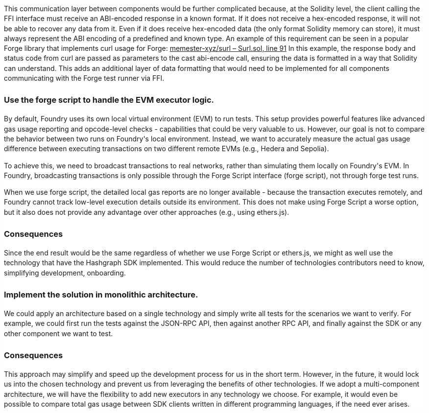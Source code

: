 This communication layer between components would be further complicated because, at the Solidity level, the client calling the FFI interface must receive an ABI-encoded response in a known format.
If it does not receive a hex-encoded response, it will not be able to recover any data from it.
Even if it does receive hex-encoded data (the only format Solidity memory can store), it must always represent the ABI encoding of a predefined and known type.
An example of this requirement can be seen in a popular Forge library that implements curl usage for Forge: [memester-xyz/surl – Surl.sol, line 91](https://github.com/memester-xyz/surl/blob/master/src/Surl.sol#L91)
In this example, the response body and status code from curl are passed as parameters to the cast abi-encode call, ensuring the data is formatted in a way that Solidity can understand.
This adds an additional layer of data formatting that would need to be implemented for all components communicating with the Forge test runner via FFI.

### Use the forge script to handle the EVM executor logic.

By default, Foundry uses its own local virtual environment (EVM) to run tests.
This setup provides powerful features like advanced gas usage reporting and opcode-level checks - capabilities that could be very valuable to us.
However, our goal is not to compare the behavior between two runs on Foundry's local environment.
Instead, we want to accurately measure the actual gas usage difference between executing transactions on two different remote EVMs (e.g., Hedera and Sepolia).

To achieve this, we need to broadcast transactions to real networks, rather than simulating them locally on Foundry's EVM.
In Foundry, broadcasting transactions is only possible through the Forge Script interface (forge script), not through forge test runs.

When we use forge script, the detailed local gas reports are no longer available - because the transaction executes remotely, and Foundry cannot track low-level execution details outside its environment.
This does not make using Forge Script a worse option, but it also does not provide any advantage over other approaches (e.g., using ethers.js).

### Consequences

Since the end result would be the same regardless of whether we use Forge Script or ethers.js, we might as well use the technology that have the Hashgraph SDK implemented.
This would reduce the number of technologies contributors need to know, simplifying development, onboarding.

### Implement the solution in monolithic architecture.

We could apply an architecture based on a single technology and simply write all tests for the scenarios we want to verify.
For example, we could first run the tests against the JSON-RPC API, then against another RPC API, and finally against the SDK or any other component we want to test.

### Consequences

This approach may simplify and speed up the development process for us in the short term. However, in the future, it would lock us into the chosen technology and prevent us from leveraging the benefits of other technologies.
If we adopt a multi-component architecture, we will have the flexibility to add new executors in any technology we choose. For example, it would even be possible to compare total gas usage between SDK clients written in different programming languages, if the need ever arises.
